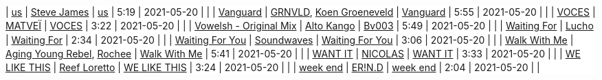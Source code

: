 | [us](https://open.spotify.com/track/5HfAN38tm5sHqs1HAW9mxs) | [Steve James](https://open.spotify.com/artist/2rYFy6vVM1YiECVIAHaJBY) | [us](https://open.spotify.com/album/3zT8Fe70Uo4b80bxsQc65k) | 5:19 | 2021-05-20 |  |
| [Vanguard](https://open.spotify.com/track/0UjypzfYyxSottm9po4Nv3) | [GRNVLD](https://open.spotify.com/artist/2O0917LkuekRwwIXiLDlKE), [Koen Groeneveld](https://open.spotify.com/artist/1z62XaHX2iYbxLARSBLoua) | [Vanguard](https://open.spotify.com/album/04fLCzfSxTNtqu4tCQdLTr) | 5:55 | 2021-05-20 |  |
| [VOCES](https://open.spotify.com/track/2PODONHWxMJ2nwWQvzXM6T) | [MATVEÏ](https://open.spotify.com/artist/2c8JocB8eI6cCGaF5xGoT1) | [VOCES](https://open.spotify.com/album/2MWf4eWrRmV39ju55H9FMQ) | 3:22 | 2021-05-20 |  |
| [Vowelsh - Original Mix](https://open.spotify.com/track/2vdBs3C3k5QhVpxml74Ngw) | [Alto Kango](https://open.spotify.com/artist/4gRtMaMdgKJfBcBocmFj9r) | [Bv003](https://open.spotify.com/album/3EoMpcZJfWxb2drGB8wqgj) | 5:49 | 2021-05-20 |  |
| [Waiting For](https://open.spotify.com/track/5RTaVqNg9KTgzbVWO97afH) | [Lucho](https://open.spotify.com/artist/0Fh9nNdiSPLCwaKF1NV9De) | [Waiting For](https://open.spotify.com/album/1jyCdIg35HowWnrpPkiHsi) | 2:34 | 2021-05-20 |  |
| [Waiting For You](https://open.spotify.com/track/3tzlSvuCEaCU0LiaSBipCc) | [Soundwaves](https://open.spotify.com/artist/56BMviGiJkpclgY1dCJmcK) | [Waiting For You](https://open.spotify.com/album/5Cucst8FGoZFFdtaUlTFB5) | 3:06 | 2021-05-20 |  |
| [Walk With Me](https://open.spotify.com/track/1uyJh7AUK8ufFR33oscLnE) | [Aging Young Rebel](https://open.spotify.com/artist/5FN52mJJQAVucRN5frkxRR), [Rochee](https://open.spotify.com/artist/3bGPxXVOmQreHu9qk7UNP5) | [Walk With Me](https://open.spotify.com/album/0zhCCRW63F0NL5UOXnuJkX) | 5:41 | 2021-05-20 |  |
| [WANT IT](https://open.spotify.com/track/4khOQnuz9OxG8bejxuqQdz) | [NICOLAS](https://open.spotify.com/artist/30TrK4k6Q3U9Vc8pBpnxk1) | [WANT IT](https://open.spotify.com/album/1TbtKn1nX59HsZIUPQ3HGw) | 3:33 | 2021-05-20 |  |
| [WE LIKE THIS](https://open.spotify.com/track/1BAI8XmwAOAq7VXNkAIulo) | [Reef Loretto](https://open.spotify.com/artist/7G7ksSJ4R5bwi7DqW4HkXE) | [WE LIKE THIS](https://open.spotify.com/album/3lNP3WQfoENjD05SlKvcMv) | 3:24 | 2021-05-20 |  |
| [week end](https://open.spotify.com/track/5xpD8NrjUi62R19zTdmD2m) | [ER!N.D](https://open.spotify.com/artist/0DoRl4Qkli4aCCI3uPXWCM) | [week end](https://open.spotify.com/album/5OcjZ4v6l7KibGjmBtkfLa) | 2:04 | 2021-05-20 |  |
